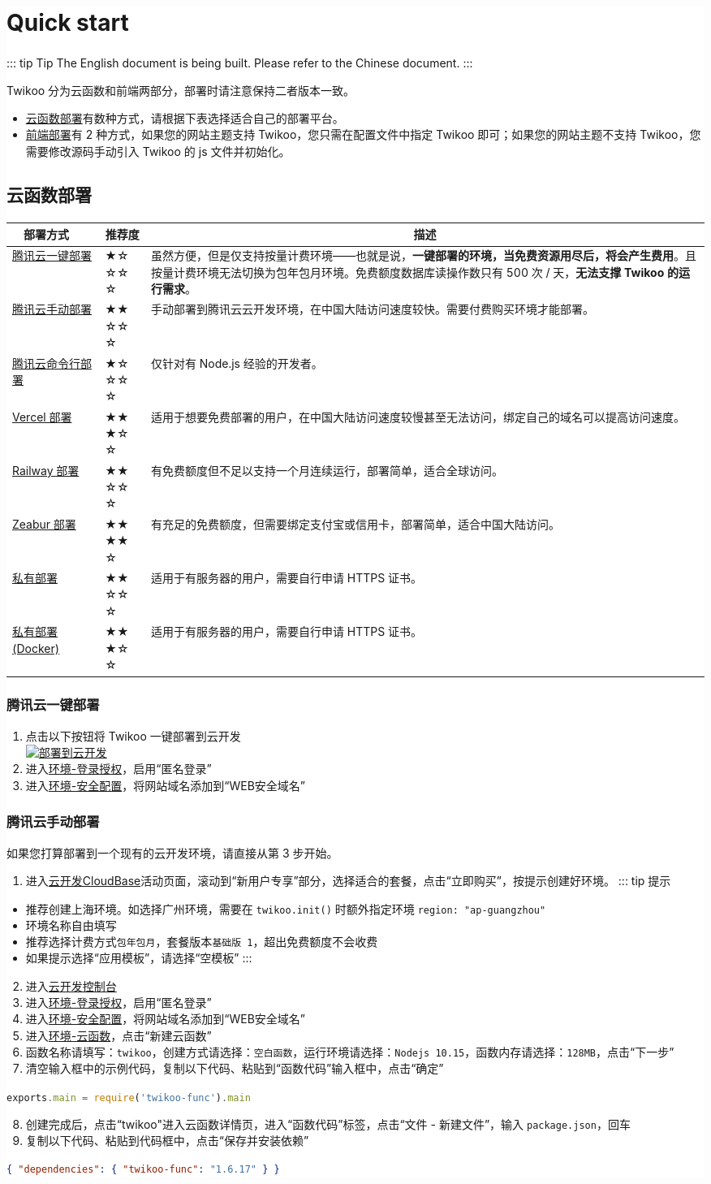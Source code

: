 # Quick start

::: tip Tip
The English document is being built. Please refer to the Chinese document.
:::

Twikoo 分为云函数和前端两部分，部署时请注意保持二者版本一致。

* [云函数部署](#云函数部署)有数种方式，请根据下表选择适合自己的部署平台。
* [前端部署](#前端部署)有 2 种方式，如果您的网站主题支持 Twikoo，您只需在配置文件中指定 Twikoo 即可；如果您的网站主题不支持 Twikoo，您需要修改源码手动引入 Twikoo 的 js 文件并初始化。

## 云函数部署

| <div style="width: 6em">部署方式</div> | 推荐度 | 描述 |
| ---- | ---- | ---- |
| [腾讯云一键部署](#腾讯云一键部署) | ★☆☆☆☆ | 虽然方便，但是仅支持按量计费环境——也就是说，**一键部署的环境，当免费资源用尽后，将会产生费用**。且按量计费环境无法切换为包年包月环境。免费额度数据库读操作数只有 500 次 / 天，**无法支撑 Twikoo 的运行需求**。 |
| [腾讯云手动部署](#腾讯云手动部署) | ★★☆☆☆ | 手动部署到腾讯云云开发环境，在中国大陆访问速度较快。需要付费购买环境才能部署。 |
| [腾讯云命令行部署](#腾讯云命令行部署) | ★☆☆☆☆ | 仅针对有 Node.js 经验的开发者。 |
| [Vercel 部署](#vercel-部署) | ★★★☆☆ | 适用于想要免费部署的用户，在中国大陆访问速度较慢甚至无法访问，绑定自己的域名可以提高访问速度。 |
| [Railway 部署](#railway-部署) | ★★☆☆☆ | 有免费额度但不足以支持一个月连续运行，部署简单，适合全球访问。 |
| [Zeabur 部署](#zeabur-部署) | ★★★★☆ | 有充足的免费额度，但需要绑定支付宝或信用卡，部署简单，适合中国大陆访问。 |
| [私有部署](#私有部署) | ★★☆☆☆ | 适用于有服务器的用户，需要自行申请 HTTPS 证书。 |
| [私有部署 (Docker)](#私有部署-docker) | ★★★☆☆ | 适用于有服务器的用户，需要自行申请 HTTPS 证书。 |

### 腾讯云一键部署

1. 点击以下按钮将 Twikoo 一键部署到云开发<br>
[![部署到云开发](https://main.qcloudimg.com/raw/67f5a389f1ac6f3b4d04c7256438e44f.svg)](https://console.cloud.tencent.com/tcb/env/index?action=CreateAndDeployCloudBaseProject&appUrl=https%3A%2F%2Fgithub.com%2Fimaegoo%2Ftwikoo&branch=main)
2. 进入[环境-登录授权](https://console.cloud.tencent.com/tcb/env/login)，启用“匿名登录”
3. 进入[环境-安全配置](https://console.cloud.tencent.com/tcb/env/safety)，将网站域名添加到“WEB安全域名”

### 腾讯云手动部署

如果您打算部署到一个现有的云开发环境，请直接从第 3 步开始。

1. 进入[云开发CloudBase](https://curl.qcloud.com/KnnJtUom)活动页面，滚动到“新用户专享”部分，选择适合的套餐，点击“立即购买”，按提示创建好环境。
::: tip 提示
* 推荐创建上海环境。如选择广州环境，需要在 `twikoo.init()` 时额外指定环境 `region: "ap-guangzhou"`
* 环境名称自由填写
* 推荐选择计费方式`包年包月`，套餐版本`基础版 1`，超出免费额度不会收费
* 如果提示选择“应用模板”，请选择“空模板”
:::
2. 进入[云开发控制台](https://console.cloud.tencent.com/tcb/)<br>
3. 进入[环境-登录授权](https://console.cloud.tencent.com/tcb/env/login)，启用“匿名登录”
4. 进入[环境-安全配置](https://console.cloud.tencent.com/tcb/env/safety)，将网站域名添加到“WEB安全域名”
5. 进入[环境-云函数](https://console.cloud.tencent.com/tcb/scf/index)，点击“新建云函数”
6. 函数名称请填写：`twikoo`，创建方式请选择：`空白函数`，运行环境请选择：`Nodejs 10.15`，函数内存请选择：`128MB`，点击“下一步”
7. 清空输入框中的示例代码，复制以下代码、粘贴到“函数代码”输入框中，点击“确定”
``` js
exports.main = require('twikoo-func').main
```
8. 创建完成后，点击“twikoo"进入云函数详情页，进入“函数代码”标签，点击“文件 - 新建文件”，输入 `package.json`，回车
9. 复制以下代码、粘贴到代码框中，点击“保存并安装依赖”
``` json
{ "dependencies": { "twikoo-func": "1.6.17" } }
```
